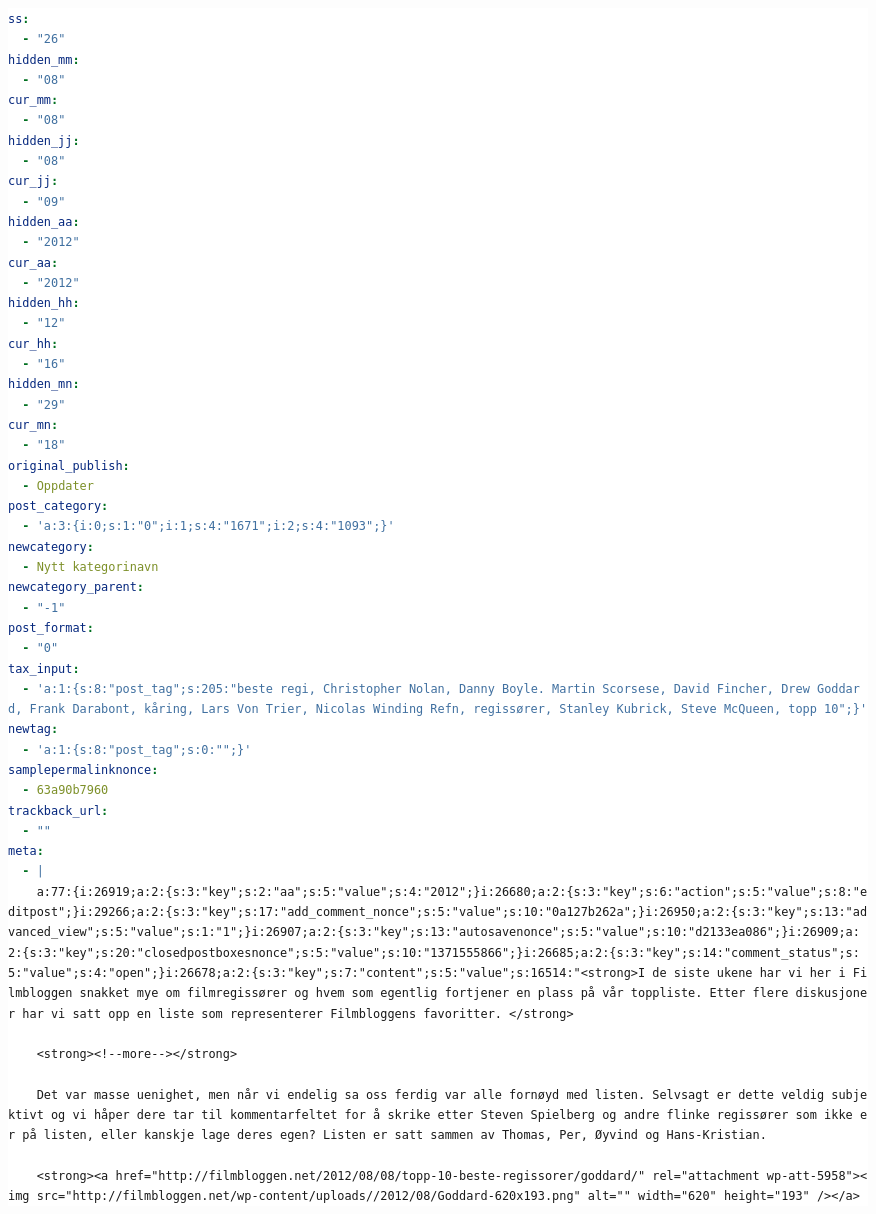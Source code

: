 ```yaml
ss:
  - "26"
hidden_mm:
  - "08"
cur_mm:
  - "08"
hidden_jj:
  - "08"
cur_jj:
  - "09"
hidden_aa:
  - "2012"
cur_aa:
  - "2012"
hidden_hh:
  - "12"
cur_hh:
  - "16"
hidden_mn:
  - "29"
cur_mn:
  - "18"
original_publish:
  - Oppdater
post_category:
  - 'a:3:{i:0;s:1:"0";i:1;s:4:"1671";i:2;s:4:"1093";}'
newcategory:
  - Nytt kategorinavn
newcategory_parent:
  - "-1"
post_format:
  - "0"
tax_input:
  - 'a:1:{s:8:"post_tag";s:205:"beste regi, Christopher Nolan, Danny Boyle. Martin Scorsese, David Fincher, Drew Goddard, Frank Darabont, kåring, Lars Von Trier, Nicolas Winding Refn, regissører, Stanley Kubrick, Steve McQueen, topp 10";}'
newtag:
  - 'a:1:{s:8:"post_tag";s:0:"";}'
samplepermalinknonce:
  - 63a90b7960
trackback_url:
  - ""
meta:
  - |
    a:77:{i:26919;a:2:{s:3:"key";s:2:"aa";s:5:"value";s:4:"2012";}i:26680;a:2:{s:3:"key";s:6:"action";s:5:"value";s:8:"editpost";}i:29266;a:2:{s:3:"key";s:17:"add_comment_nonce";s:5:"value";s:10:"0a127b262a";}i:26950;a:2:{s:3:"key";s:13:"advanced_view";s:5:"value";s:1:"1";}i:26907;a:2:{s:3:"key";s:13:"autosavenonce";s:5:"value";s:10:"d2133ea086";}i:26909;a:2:{s:3:"key";s:20:"closedpostboxesnonce";s:5:"value";s:10:"1371555866";}i:26685;a:2:{s:3:"key";s:14:"comment_status";s:5:"value";s:4:"open";}i:26678;a:2:{s:3:"key";s:7:"content";s:5:"value";s:16514:"<strong>I de siste ukene har vi her i Filmbloggen snakket mye om filmregissører og hvem som egentlig fortjener en plass på vår toppliste. Etter flere diskusjoner har vi satt opp en liste som representerer Filmbloggens favoritter. </strong>
    
    <strong><!--more--></strong>
    
    Det var masse uenighet, men når vi endelig sa oss ferdig var alle fornøyd med listen. Selvsagt er dette veldig subjektivt og vi håper dere tar til kommentarfeltet for å skrike etter Steven Spielberg og andre flinke regissører som ikke er på listen, eller kanskje lage deres egen? Listen er satt sammen av Thomas, Per, Øyvind og Hans-Kristian.
    
    <strong><a href="http://filmbloggen.net/2012/08/08/topp-10-beste-regissorer/goddard/" rel="attachment wp-att-5958"><img src="http://filmbloggen.net/wp-content/uploads//2012/08/Goddard-620x193.png" alt="" width="620" height="193" /></a>
```